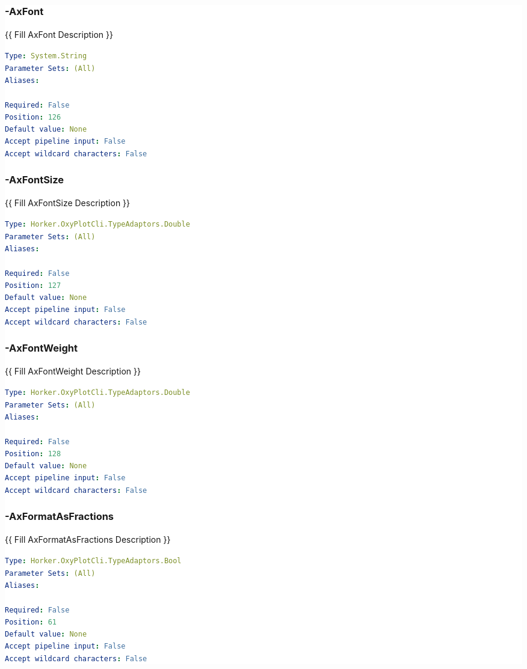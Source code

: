 ### -AxFont
{{ Fill AxFont Description }}

```yaml
Type: System.String
Parameter Sets: (All)
Aliases:

Required: False
Position: 126
Default value: None
Accept pipeline input: False
Accept wildcard characters: False
```

### -AxFontSize
{{ Fill AxFontSize Description }}

```yaml
Type: Horker.OxyPlotCli.TypeAdaptors.Double
Parameter Sets: (All)
Aliases:

Required: False
Position: 127
Default value: None
Accept pipeline input: False
Accept wildcard characters: False
```

### -AxFontWeight
{{ Fill AxFontWeight Description }}

```yaml
Type: Horker.OxyPlotCli.TypeAdaptors.Double
Parameter Sets: (All)
Aliases:

Required: False
Position: 128
Default value: None
Accept pipeline input: False
Accept wildcard characters: False
```

### -AxFormatAsFractions
{{ Fill AxFormatAsFractions Description }}

```yaml
Type: Horker.OxyPlotCli.TypeAdaptors.Bool
Parameter Sets: (All)
Aliases:

Required: False
Position: 61
Default value: None
Accept pipeline input: False
Accept wildcard characters: False
```
